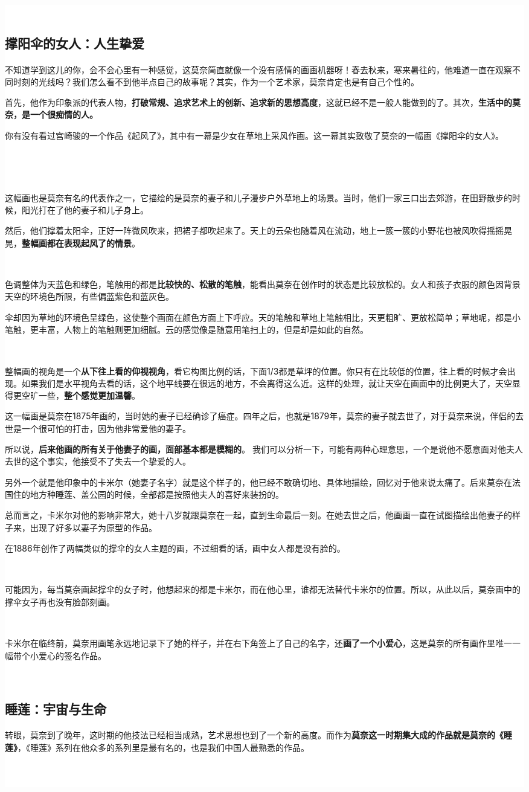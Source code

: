 <img src="https://static001.geekbang.org/resource/image/a6/4d/a628a6ab29e811a7e40c29a3d2b58f4d.jpg" alt="" title="《干草堆》系列"></p><h2>撑阳伞的女人：人生挚爱</h2><p>不知道学到这儿的你，会不会心里有一种感觉，这莫奈简直就像一个没有感情的画画机器呀！春去秋来，寒来暑往的，他难道一直在观察不同时刻的光线吗？我们怎么看不到他半点自己的故事呢？其实，作为一个艺术家，莫奈肯定也是有自己个性的。</p><p>首先，他作为印象派的代表人物，<strong>打破常规、追求艺术上的创新、追求新的思想高度</strong>，这就已经不是一般人能做到的了。其次，<strong>生活中的莫奈，是一个很痴情的人。</strong></p><p>你有没有看过宫崎骏的一个作品《起风了》，其中有一幕是少女在草地上采风作画。这一幕其实致敬了莫奈的一幅画《撑阳伞的女人》。</p><p><img src="https://static001.geekbang.org/resource/image/44/ab/444c7f82c4edd24bc059382a4ffeceab.jpg" alt="" title="《起风了》截图"></p><p><img src="https://static001.geekbang.org/resource/image/3a/94/3aca2534ff6e2de9c98ee8125086yy94.jpg" alt="" title="《撑阳伞的女人》（The Promenade, Woman with a Parasol）[br]克劳德·莫奈（Claude Monet）[br]创作于1875年[br]现存于美国国家艺术馆"></p><p>这幅画也是莫奈有名的代表作之一，它描绘的是莫奈的妻子和儿子漫步户外草地上的场景。当时，他们一家三口出去郊游，在田野散步的时候，阳光打在了他的妻子和儿子身上。</p><p>然后，他们撑着太阳伞，正好一阵微风吹来，把裙子都吹起来了。天上的云朵也随着风在流动，地上一簇一簇的小野花也被风吹得摇摇晃晃，<strong>整幅画都在表现起风了的情景</strong>。</p><p><img src="https://static001.geekbang.org/resource/image/77/bb/77ab932dfe6753f0c85a1dyy2d3939bb.jpg" alt="" title="《撑阳伞的女人》局部"></p><p>色调整体为天蓝色和绿色，笔触用的都是<strong>比较快的、松散的笔触</strong>，能看出莫奈在创作时的状态是比较放松的。女人和孩子衣服的颜色因背景天空的环境色所限，有些偏蓝紫色和蓝灰色。</p><p>伞却因为草地的环境色呈绿色，这使整个画面在颜色方面上下呼应。天的笔触和草地上笔触相比，天更粗旷、更放松简单；草地呢，都是小笔触，更丰富，人物上的笔触则更加细腻。云的感觉像是随意用笔扫上的，但是却是如此的自然。</p><p><img src="https://static001.geekbang.org/resource/image/e1/d5/e194ed1c0d4811dd2375083cacc2d3d5.jpg" alt="" title="《撑阳伞的女人》局部"></p><p>整幅画的视角是一个<strong>从下往上看的仰视视角</strong>，看它构图比例的话，下面1/3都是草坪的位置。你只有在比较低的位置，往上看的时候才会出现。如果我们是水平视角去看的话，这个地平线要在很远的地方，不会离得这么近。这样的处理，就让天空在画面中的比例更大了，天空显得更空旷一些，<strong>整个感觉更加温馨</strong>。</p><p>这一幅画是莫奈在1875年画的，当时她的妻子已经确诊了癌症。四年之后，也就是1879年，莫奈的妻子就去世了，对于莫奈来说，伴侣的去世是一个很可怕的打击，因为他非常爱他的妻子。</p><p>所以说，<strong>后来他画的所有关于他妻子的画，面部基本都是模糊的</strong>。 我们可以分析一下，可能有两种心理意思，一个是说他不愿意面对他夫人去世的这个事实，他接受不了失去一个挚爱的人。</p><p>另外一个就是他印象中的卡米尔（她妻子名字）就是这个样子的，他已经不敢确切地、具体地描绘，回忆对于他来说太痛了。后来莫奈在法国住的地方种睡莲、盖公园的时候，全部都是按照他夫人的喜好来装扮的。</p><p>总而言之，卡米尔对他的影响非常大，她十八岁就跟莫奈在一起，直到生命最后一刻。在她去世之后，他画画一直在试图描绘出他妻子的样子来，出现了好多以妻子为原型的作品。</p><p>在1886年创作了两幅类似的撑伞的女人主题的画，不过细看的话，画中女人都是没有脸的。</p><p><img src="https://static001.geekbang.org/resource/image/cb/71/cbba32aed8938668d91b3df065f86f71.jpg" alt=""></p><p>可能因为，每当莫奈画起撑伞的女子时，他想起来的都是卡米尔，而在他心里，谁都无法替代卡米尔的位置。所以，从此以后，莫奈画中的撑伞女子再也没有脸部刻画。</p><p><img src="https://static001.geekbang.org/resource/image/fd/y9/fda23a93a6517832ef95a8b4339aayy9.jpg" alt="" title="《莫奈夫人临终前》（Camille Monet On Her Deathbed）[br]克劳德·莫奈（Claude Monet）[br]创作于1879年[br]现存于法国巴黎奥赛博物馆"></p><p>卡米尔在临终前，莫奈用画笔永远地记录下了她的样子，并在右下角签上了自己的名字，还<strong>画了一个小爱心</strong>，这是莫奈的所有画作里唯一一幅带个小爱心的签名作品。</p><p><img src="https://static001.geekbang.org/resource/image/82/28/82b7e3722e2b4190f846dd25e7132b28.jpg" alt=""></p><h2>睡莲：宇宙与生命</h2><p>转眼，莫奈到了晚年，这时期的他技法已经相当成熟，艺术思想也到了一个新的高度。而作为<strong>莫奈这一时期集大成的作品就是莫奈的《睡莲》</strong>，《睡莲》系列在他众多的系列里是最有名的，也是我们中国人最熟悉的作品。</p><p><img src="https://static001.geekbang.org/resource/image/ed/8b/edb94a524506a01d4c759c2754dfbd8b.jpg" alt=""><br>
<img src="https://static001.geekbang.org/resource/image/eb/b5/eb56873576ccyy91c582795006e8bbb5.jpg" alt=""><br>